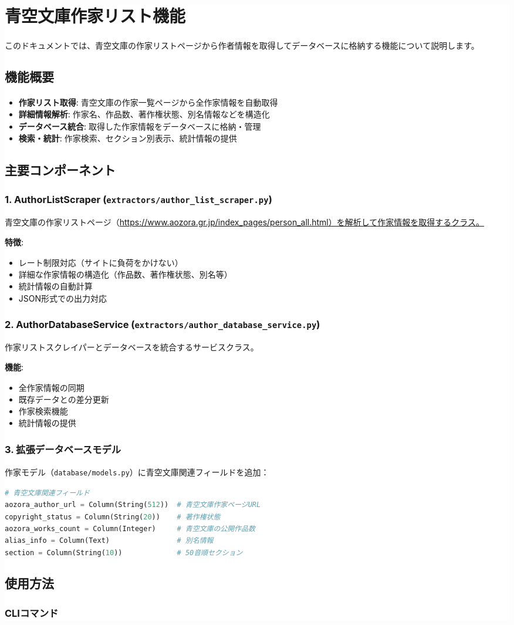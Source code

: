 # 青空文庫作家リスト機能

このドキュメントでは、青空文庫の作家リストページから作者情報を取得してデータベースに格納する機能について説明します。

## 機能概要

- **作家リスト取得**: 青空文庫の作家一覧ページから全作家情報を自動取得
- **詳細情報解析**: 作家名、作品数、著作権状態、別名情報などを構造化
- **データベース統合**: 取得した作家情報をデータベースに格納・管理
- **検索・統計**: 作家検索、セクション別表示、統計情報の提供

## 主要コンポーネント

### 1. AuthorListScraper (`extractors/author_list_scraper.py`)

青空文庫の作家リストページ（https://www.aozora.gr.jp/index_pages/person_all.html）を解析して作家情報を取得するクラス。

**特徴**:
- レート制限対応（サイトに負荷をかけない）
- 詳細な作家情報の構造化（作品数、著作権状態、別名等）
- 統計情報の自動計算
- JSON形式での出力対応

### 2. AuthorDatabaseService (`extractors/author_database_service.py`)

作家リストスクレイパーとデータベースを統合するサービスクラス。

**機能**:
- 全作家情報の同期
- 既存データとの差分更新
- 作家検索機能
- 統計情報の提供

### 3. 拡張データベースモデル

作家モデル（`database/models.py`）に青空文庫関連フィールドを追加：

```python
# 青空文庫関連フィールド
aozora_author_url = Column(String(512))  # 青空文庫作家ページURL
copyright_status = Column(String(20))    # 著作権状態
aozora_works_count = Column(Integer)     # 青空文庫の公開作品数
alias_info = Column(Text)                # 別名情報
section = Column(String(10))             # 50音順セクション
```

## 使用方法

### CLIコマンド
